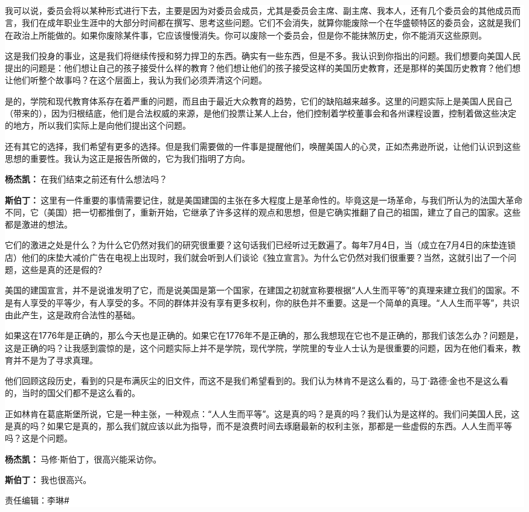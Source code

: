 </p>
<p>
 我可以说，委员会将以某种形式进行下去，主要是因为对委员会成员，尤其是委员会主席、副主席、我本人，还有几个委员会的其他成员而言，我们在成年职业生涯中的大部分时间都在撰写、思考这些问题。它们不会消失，就算你能废除一个在华盛顿特区的委员会，这就是我们在政治上所能做的。如果你废除某件事，它应该慢慢消失。你可以废除一个委员会，但是你不能抹煞历史，你不能消灭这些原则。
</p>
<p>
 这是我们投身的事业，这是我们将继续传授和努力捍卫的东西。确实有一些东西，但是不多。我认识到你指出的问题。我们想要向美国人民提出的问题是：他们想让自己的孩子接受什么样的教育？他们想让他们的孩子接受这样的美国历史教育，还是那样的美国历史教育？他们想让他们听整个故事吗？在这个层面上，我认为我们必须弄清这个问题。
</p>
<p>
 是的，学院和现代教育体系存在着严重的问题，而且由于最近大众教育的趋势，它们的缺陷越来越多。这里的问题实际上是美国人民自己（带来的），因为归根结底，他们是合法权威的来源，是他们投票让某人上台，他们控制着学校董事会和各州课程设置，控制着做这些决定的地方，所以我们实际上是向他们提出这个问题。
</p>
<p>
 还有其它的选择，我们希望有更多的选择。但是我们需要做的一件事是提醒他们，唤醒美国人的心灵，正如杰弗逊所说，让他们认识到这些思想的重要性。我认为这正是报告所做的，它为我们指明了方向。
</p>
<p>
 <strong>
  杨杰凯：
 </strong>
 在我们结束之前还有什么想法吗？
</p>
<p>
 <strong>
  斯伯丁：
 </strong>
 这里有一件重要的事情需要记住，就是美国建国的主张在多大程度上是革命性的。毕竟这是一场革命，与我们所认为的法国大革命不同，它（美国）把一切都推倒了，重新开始，它继承了许多这样的观点和思想，但是它确实推翻了自己的祖国，建立了自己的国家。这些都是激进的想法。
</p>
<p>
 它们的激进之处是什么？为什么它仍然对我们的研究很重要？这句话我们已经听过无数遍了。每年7月4日，当（成立在7月4日的床垫连锁店）他们的床垫大减价广告在电视上出现时，我们就会听到人们谈论《独立宣言》。为什么它仍然对我们很重要？当然，这就引出了一个问题，这些是真的还是假的?
</p>
<p>
 美国的建国宣言，并不是说谁发明了它，而是说美国是第一个国家，在建国之初就宣称要根据“人人生而平等”的真理来建立我们的国家。不是有人享受的平等少，有人享受的多。不同的群体并没有享有更多权利，你的肤色并不重要。这是一个简单的真理。“人人生而平等”，共识由此产生，这是政府合法性的基础。
</p>
<p>
 如果这在1776年是正确的，那么今天也是正确的。如果它在1776年不是正确的，那么我想现在它也不是正确的，那我们该怎么办？问题是，这是正确的吗？让我感到震惊的是，这个问题实际上并不是学院，现代学院，学院里的专业人士认为是很重要的问题，因为在他们看来，教育并不是为了寻求真理。
</p>
<p>
 他们回顾这段历史，看到的只是布满灰尘的旧文件，而这不是我们希望看到的。我们认为林肯不是这么看的，马丁·路德·金也不是这么看的，当时的国父们都不是这么看的。
</p>
<p>
 正如林肯在葛底斯堡所说，它是一种主张，一种观点：“人人生而平等”。这是真的吗？是真的吗？我们认为是这样的。我们问美国人民，这是真的吗？如果它是真的，那么我们就应该以此为指导，而不是浪费时间去琢磨最新的权利主张，那都是一些虚假的东西。人人生而平等吗？这是个问题。
</p>
<p>
 <strong>
  杨杰凯：
 </strong>
 马修·斯伯丁，很高兴能采访你。
</p>
<p>
 <strong>
  斯伯丁：
 </strong>
 我也很高兴。
</p>
<p>
 责任编辑：李琳#
</p>
</div>